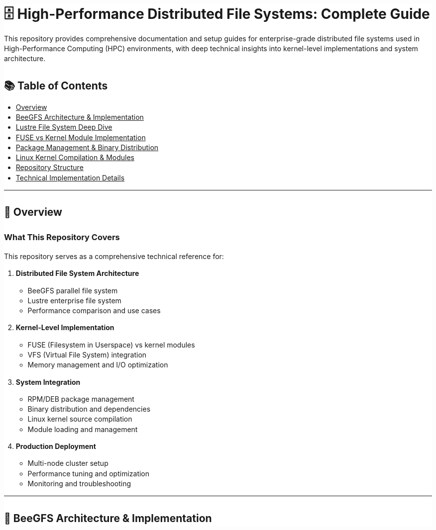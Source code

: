 # 🗄️ High-Performance Distributed File Systems: Complete Guide

This repository provides comprehensive documentation and setup guides for enterprise-grade distributed file systems used in High-Performance Computing (HPC) environments, with deep technical insights into kernel-level implementations and system architecture.

## 📚 Table of Contents

- [Overview](#overview)
- [BeeGFS Architecture & Implementation](#beegfs-architecture--implementation)
- [Lustre File System Deep Dive](#lustre-file-system-deep-dive)
- [FUSE vs Kernel Module Implementation](#fuse-vs-kernel-module-implementation)
- [Package Management & Binary Distribution](#package-management--binary-distribution)
- [Linux Kernel Compilation & Modules](#linux-kernel-compilation--modules)
- [Repository Structure](#repository-structure)
- [Technical Implementation Details](#technical-implementation-details)

---

## 🎯 Overview

### What This Repository Covers

This repository serves as a comprehensive technical reference for:

1. **Distributed File System Architecture**
   - BeeGFS parallel file system
   - Lustre enterprise file system
   - Performance comparison and use cases

2. **Kernel-Level Implementation**
   - FUSE (Filesystem in Userspace) vs kernel modules
   - VFS (Virtual File System) integration
   - Memory management and I/O optimization

3. **System Integration**
   - RPM/DEB package management
   - Binary distribution and dependencies
   - Linux kernel source compilation
   - Module loading and management

4. **Production Deployment**
   - Multi-node cluster setup
   - Performance tuning and optimization
   - Monitoring and troubleshooting

---

## 🐝 BeeGFS Architecture & Implementation
